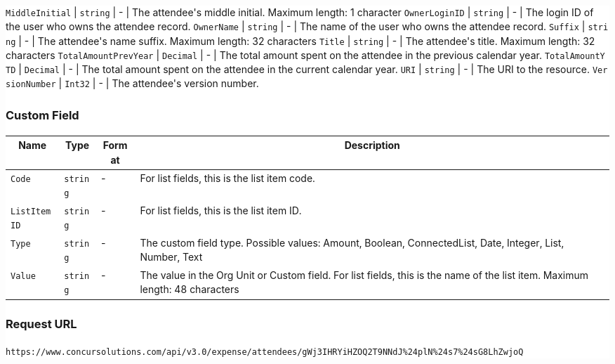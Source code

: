 `MiddleInitial`	|	`string`	|	-	|	The attendee's middle initial. Maximum length: 1 character
`OwnerLoginID`	|	`string`	|	-	|	The login ID of the user who owns the attendee record.
`OwnerName`	|	`string`	|	-	|	The name of the user who owns the attendee record.
`Suffix`	|	`string`	|	-	|	The attendee's name suffix. Maximum length: 32 characters
`Title`	|	`string`	|	-	|	The attendee's title. Maximum length: 32 characters
`TotalAmountPrevYear`	|	`Decimal`	|	-	|	The total amount spent on the attendee in the previous calendar year.
`TotalAmountYTD`	|	`Decimal`	|	-	|	The total amount spent on the attendee in the current calendar year.
`URI`	|	`string`	|	-	|	The URI to the resource.
`VersionNumber`	|	`Int32`	|	-	|	The attendee's version number.

### <a name="status"></a>Custom Field

Name | Type | Format | Description
-----|------|--------|------------
`Code`|``string``|-|For list fields, this is the list item code.
`ListItemID`|``string``|-|For list fields, this is the list item ID.
`Type`|``string``|-|The custom field type. Possible values: Amount, Boolean, ConnectedList, Date, Integer, List, Number, Text
`Value`|``string``|-|The value in the Org Unit or Custom field. For list fields, this is the name of the list item. Maximum length: 48 characters

### Request URL

```
https://www.concursolutions.com/api/v3.0/expense/attendees/gWj3IHRYiHZOQ2T9NNdJ%24plN%24s7%24sG8LhZwjoQ
```
